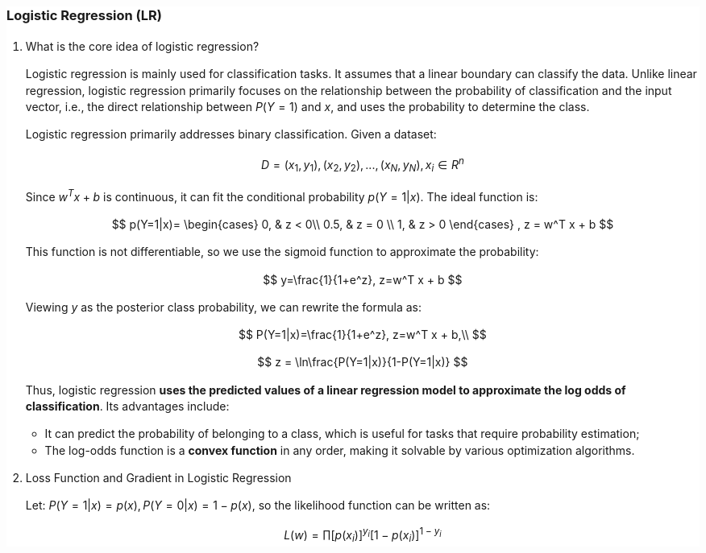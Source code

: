 ### Logistic Regression (LR)

1. What is the core idea of logistic regression?

    Logistic regression is mainly used for classification tasks. It assumes that a linear boundary can classify the data. Unlike linear regression, logistic regression primarily focuses on the relationship between the probability of classification and the input vector, i.e., the direct relationship between $P(Y=1)$ and $x$, and uses the probability to determine the class.

    Logistic regression primarily addresses binary classification. Given a dataset:

    $$
        D=(x_1,y_1), (x_2,y_2),...,(x_N,y_N), x_i\in R^n
    $$

    Since $w^T x+b$ is continuous, it can fit the conditional probability $p(Y=1|x)$. The ideal function is:

    $$
        p(Y=1|x)=
        \begin{cases}
            0, & z < 0\\
            0.5, & z = 0 \\
            1, & z > 0
        \end{cases}
        , z = w^T x + b
    $$

    This function is not differentiable, so we use the sigmoid function to approximate the probability:

    $$
        y=\frac{1}{1+e^z}, z=w^T x + b
    $$

    Viewing $y$ as the posterior class probability, we can rewrite the formula as:

    $$
        P(Y=1|x)=\frac{1}{1+e^z}, z=w^T x + b,\\
    $$
    
    $$
        z = \ln\frac{P(Y=1|x)}{1-P(Y=1|x)}
    $$

    Thus, logistic regression **uses the predicted values of a linear regression model to approximate the log odds of classification**. Its advantages include:

    - It can predict the probability of belonging to a class, which is useful for tasks that require probability estimation;
    - The log-odds function is a **convex function** in any order, making it solvable by various optimization algorithms.
  
2. Loss Function and Gradient in Logistic Regression

    Let: $P(Y=1|x) = p(x), P(Y=0|x) = 1 - p(x)$, so the likelihood function can be written as:

    $$L(w) = \prod[p(x_i)]^{y_i}[1-p(x_i)]^{1-y_i}$$
    